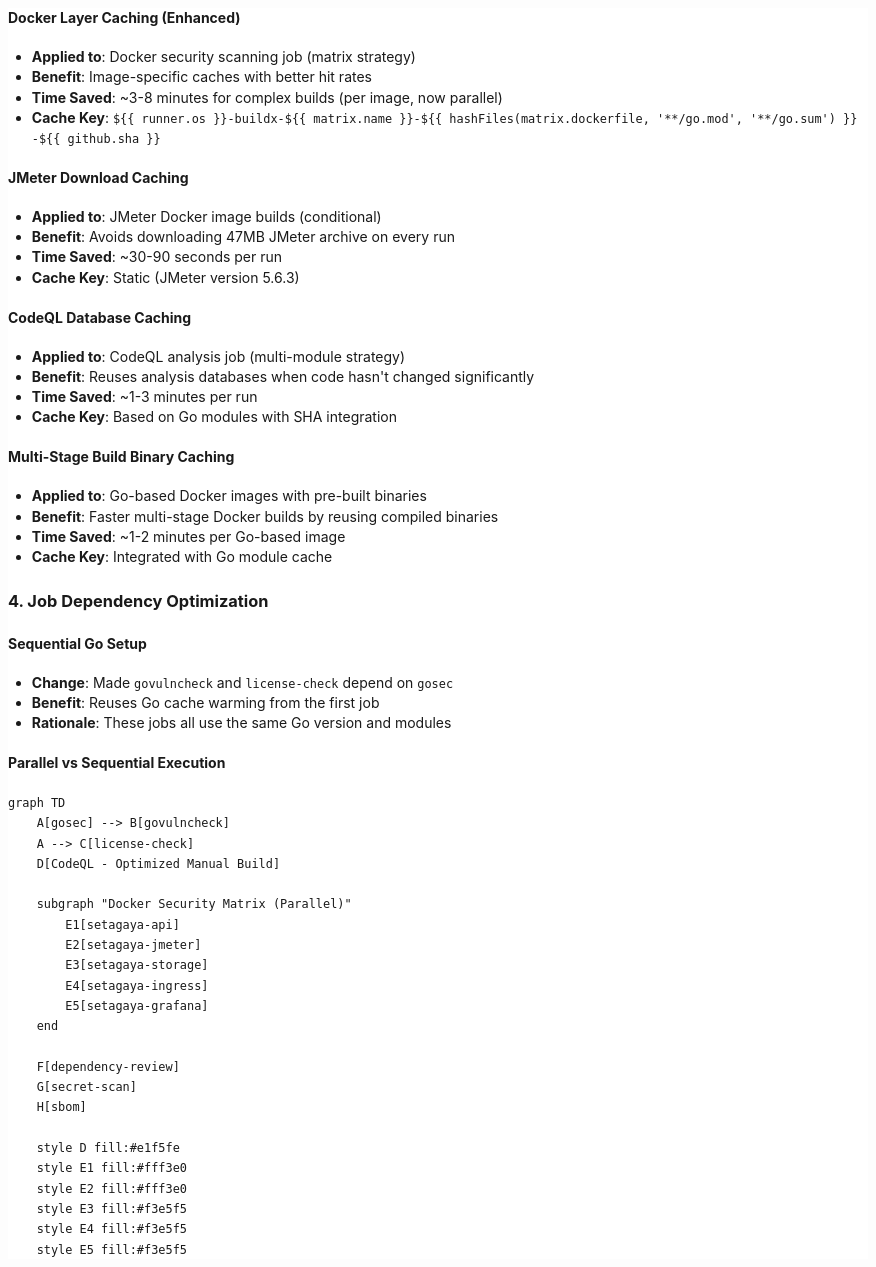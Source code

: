 #### Docker Layer Caching (Enhanced)
- **Applied to**: Docker security scanning job (matrix strategy)
- **Benefit**: Image-specific caches with better hit rates
- **Time Saved**: ~3-8 minutes for complex builds (per image, now parallel)
- **Cache Key**: `${{ runner.os }}-buildx-${{ matrix.name }}-${{ hashFiles(matrix.dockerfile, '**/go.mod', '**/go.sum') }}-${{ github.sha }}`

#### JMeter Download Caching
- **Applied to**: JMeter Docker image builds (conditional)
- **Benefit**: Avoids downloading 47MB JMeter archive on every run
- **Time Saved**: ~30-90 seconds per run
- **Cache Key**: Static (JMeter version 5.6.3)

#### CodeQL Database Caching
- **Applied to**: CodeQL analysis job (multi-module strategy)
- **Benefit**: Reuses analysis databases when code hasn't changed significantly
- **Time Saved**: ~1-3 minutes per run
- **Cache Key**: Based on Go modules with SHA integration

#### Multi-Stage Build Binary Caching
- **Applied to**: Go-based Docker images with pre-built binaries
- **Benefit**: Faster multi-stage Docker builds by reusing compiled binaries
- **Time Saved**: ~1-2 minutes per Go-based image
- **Cache Key**: Integrated with Go module cache

### 4. Job Dependency Optimization

#### Sequential Go Setup
- **Change**: Made `govulncheck` and `license-check` depend on `gosec`
- **Benefit**: Reuses Go cache warming from the first job
- **Rationale**: These jobs all use the same Go version and modules

#### Parallel vs Sequential Execution
```mermaid
graph TD
    A[gosec] --> B[govulncheck]
    A --> C[license-check]
    D[CodeQL - Optimized Manual Build]

    subgraph "Docker Security Matrix (Parallel)"
        E1[setagaya-api]
        E2[setagaya-jmeter]
        E3[setagaya-storage]
        E4[setagaya-ingress]
        E5[setagaya-grafana]
    end

    F[dependency-review]
    G[secret-scan]
    H[sbom]

    style D fill:#e1f5fe
    style E1 fill:#fff3e0
    style E2 fill:#fff3e0
    style E3 fill:#f3e5f5
    style E4 fill:#f3e5f5
    style E5 fill:#f3e5f5
```

